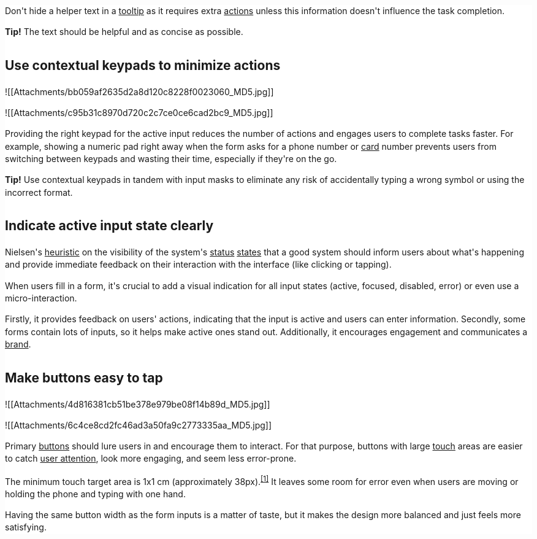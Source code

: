 Don't hide a helper text in a [tooltip](https://app.uxcel.com/glossary/tooltips) as it requires extra [actions](https://app.uxcel.com/glossary/actions) unless this information doesn't influence the task completion.

**Tip!** The text should be helpful and as concise as possible.

## Use contextual keypads to minimize actions

![[Attachments/bb059af2635d2a8d120c8228f0023060_MD5.jpg]]

![[Attachments/c95b31c8970d720c2c7ce0ce6cad2bc9_MD5.jpg]]

Providing the right keypad for the active input reduces the number of actions and engages users to complete tasks faster. For example, showing a numeric pad right away when the form asks for a phone number or [card](https://app.uxcel.com/glossary/cards) number prevents users from switching between keypads and wasting their time, especially if they're on the go.

**Tip!** Use contextual keypads in tandem with input masks to eliminate any risk of accidentally typing a wrong symbol or using the incorrect format. 

## Indicate active input state clearly

Nielsen's [heuristic](https://app.uxcel.com/glossary/heuristics) on the visibility of the system's [status](https://app.uxcel.com/glossary/status) [states](https://app.uxcel.com/glossary/states) that a good system should inform users about what's happening and provide immediate feedback on their interaction with the interface (like clicking or tapping).

When users fill in a form, it's crucial to add a visual indication for all input states (active, focused, disabled, error) or even use a micro-interaction.

Firstly, it provides feedback on users' actions, indicating that the input is active and users can enter information. Secondly, some forms contain lots of inputs, so it helps make active ones stand out. Additionally, it encourages engagement and communicates a [brand](https://app.uxcel.com/glossary/branding).

## Make buttons easy to tap

![[Attachments/4d816381cb51be378e979be08f14b89d_MD5.jpg]]

![[Attachments/6c4ce8cd2fc46ad3a50fa9c2773335aa_MD5.jpg]]

Primary [buttons](https://app.uxcel.com/glossary/buttons) should lure users in and encourage them to interact. For that purpose, buttons with large [touch](https://app.uxcel.com/glossary/touch-target) areas are easier to catch [user attention](https://app.uxcel.com/glossary/user-attention), look more engaging, and seem less error-prone.

The minimum touch target area is 1x1 cm (approximately 38px).<sup><a href="moz-extension://1fff0f8b-616f-485f-8cf3-32584a1a9298/#anchor-1" rel="noopener noreferrer" applinkanchor="">[1]</a></sup> It leaves some room for error even when users are moving or holding the phone and typing with one hand.

Having the same button width as the form inputs is a matter of taste, but it makes the design more balanced and just feels more satisfying.
